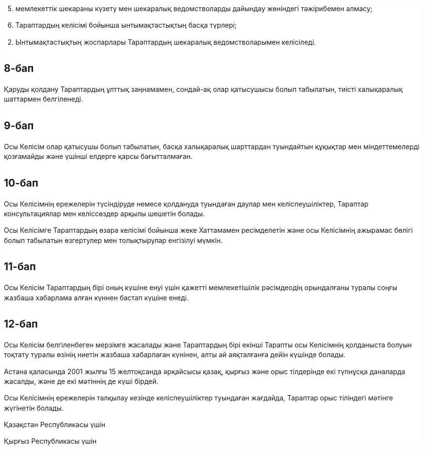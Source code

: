 5) мемлекеттік шекараны күзету мен шекаралық ведомстволарды дайындау жөніндегі тәжірибемен алмасу;

6) Тараптардың келісімі бойынша ынтымақтастықтың басқа түрлері;

2. Ынтымақтастықтың жоспарлары Тараптардың шекаралық ведомстволарымен келісіледі.

## 8-бап

Қаруды қолдану Тараптардың ұлттық заңнамамен, сондай-ақ олар қатысушысы болып табылатын, тиісті халықаралық шаттармен белгіленеді.

## 9-бап

Осы Келісім олар қатысушы болып табылатын, басқа халықаралық шарттардан туындайтын құқықтар мен міндеттемелерді қозғамайды және үшінші елдерге қарсы бағытталмаған.

## 10-бап

Осы Келісімнің ережелерін түсіндіруде немесе қолдануда туындаған даулар мен келіспеушіліктер, Тараптар консультациялар мен келіссөздер арқылы шешетін болады.

Осы Келісімге Тараптардың өзара келісімі бойынша жеке Хаттамамен ресімделетін және осы Келісімнің ажырамас бөлігі болып табылатын өзгертулер мен толықтырулар енгізілуі мүмкін.

## 11-бап

Осы Келісім Тараптардың бірі оның күшіне енуі үшін қажетті мемлекетішілік рәсімдеодің орындалғаны туралы соңғы жазбаша хабарлама алған күннен бастап күшіне енеді.

## 12-бап

Осы Келісім белгіленбеген мерзімге жасалады және Тараптардың бірі екінші Тарапты осы Келісімнің қолданыста болуын тоқтату туралы өзінің ниетін жазбаша хабарлаған күнінен, алты ай аяқталғанға дейін күшінде болады.

Астана қаласында 2001 жылғы 15 желтоқсанда әрқайсысы қазақ, қырғыз және орыс тілдерінде екі түпнұсқа даналарда жасалды, және де екі мәтіннің де күші бірдей.

Осы Келісімнің ережелерін талқылау кезінде келіспеушіліктер туындаған жағдайда, Тараптар орыс тіліндегі мәтінге жүгінетін болады.

Қазақстан Республикасы үшін

Қырғыз Республикасы үшін

